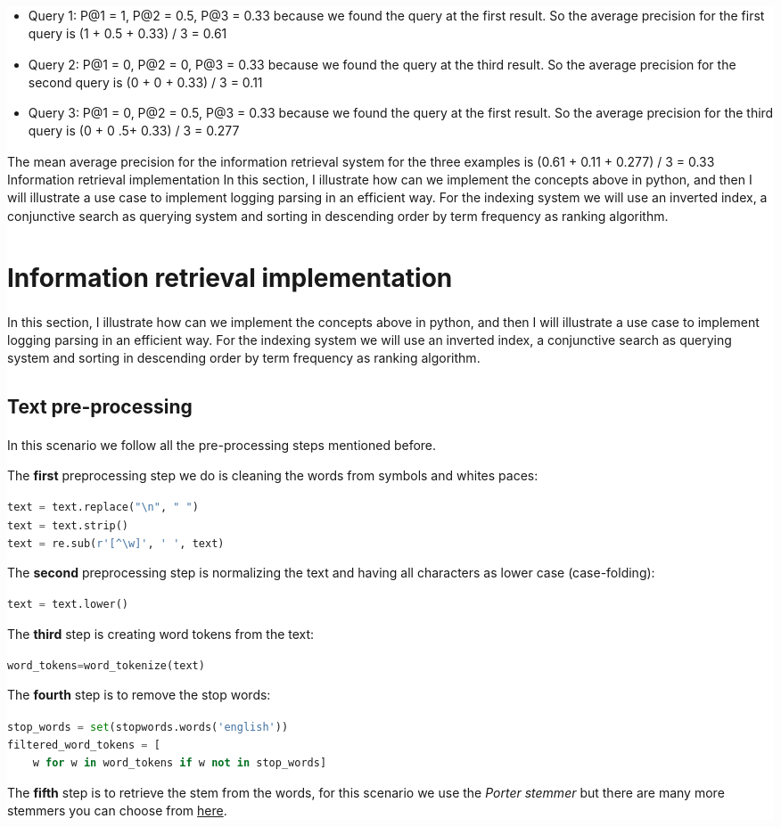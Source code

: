 
* Query 1: P@1 = 1, P@2 = 0.5, P@3 = 0.33 because we found the query at the first result. So the average precision for the first query is (1 + 0.5 + 0.33) / 3 = 0.61

* Query 2: P@1 = 0, P@2 = 0, P@3 = 0.33 because we found the query at the third result. So the average precision for the second query is (0 + 0 + 0.33) / 3 = 0.11

* Query 3: P@1 = 0, P@2 = 0.5, P@3 = 0.33 because we found the query at the first result. So the average precision for the third query is (0 + 0 .5+ 0.33) / 3 = 0.277


The mean average precision for the information retrieval system for the three examples is (0.61 + 0.11 + 0.277) / 3 = 0.33
Information retrieval implementation
In this section, I illustrate how can we implement the concepts above in python, and then I will illustrate a use case to implement logging parsing in an efficient way.
For the indexing system we will use an inverted index, a conjunctive search as querying system and sorting in descending order by term frequency as ranking algorithm.

# Information retrieval implementation

In this section, I illustrate how can we implement the concepts above in python, and then I will illustrate a use case to implement logging parsing in an efficient way.
For the indexing system we will use an inverted index, a conjunctive search as querying system and sorting in descending order by term frequency as ranking algorithm.

## Text pre-processing
In this scenario we follow all the pre-processing steps mentioned before.


The **first** preprocessing step we do is cleaning the words from symbols and whites paces:
```python
text = text.replace("\n", " ")
text = text.strip()
text = re.sub(r'[^\w]', ' ', text)
```

The **second** preprocessing step is normalizing the text and having all characters as lower case (case-folding): 

```python
text = text.lower()
```
The **third** step is creating word tokens from the text:

```python
word_tokens=word_tokenize(text)
```
The **fourth** step is to remove the stop words:

```python
stop_words = set(stopwords.words('english'))
filtered_word_tokens = [
    w for w in word_tokens if w not in stop_words]
```
The **fifth** step is to retrieve the stem from the words, for this scenario we use the *Porter stemmer* but there are many more stemmers you can choose from
<a href="https://www.nltk.org/api/nltk.stem.html">here</a>.
